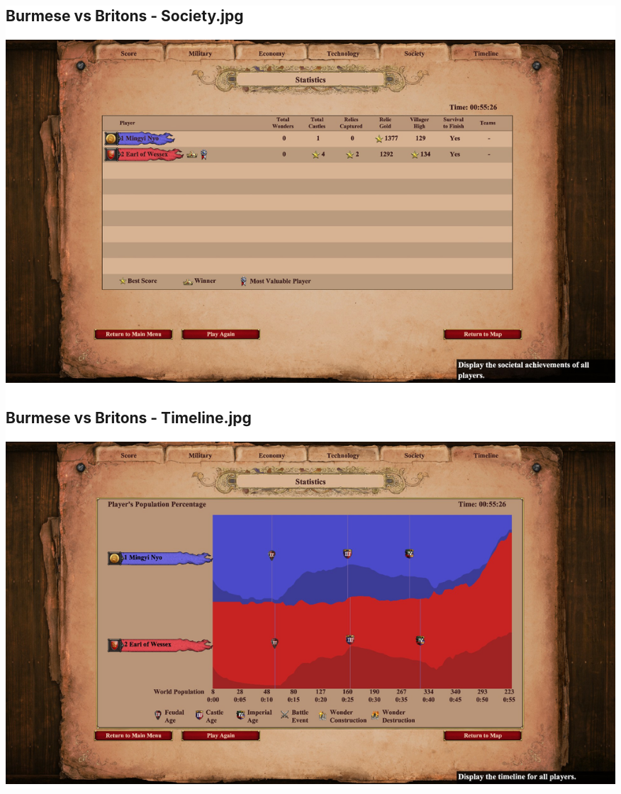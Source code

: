 ## Burmese vs Britons - Society.jpg
![](https://github.com/Patresss/Age-of-Empires-2-DE---AI-League/blob/master/Compressed/Burmese/Burmese%20vs%20Britons%20-%20Society.jpg)

## Burmese vs Britons - Timeline.jpg
![](https://github.com/Patresss/Age-of-Empires-2-DE---AI-League/blob/master/Compressed/Burmese/Burmese%20vs%20Britons%20-%20Timeline.jpg)
